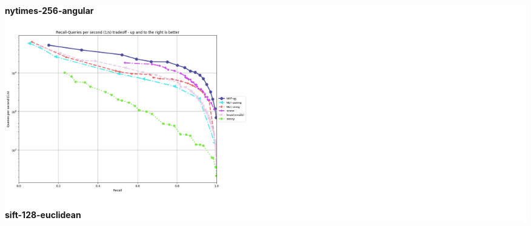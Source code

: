 
#### nytimes-256-angular
<img src="./tests/ann-benchmarks-results/nytimes-256-angular.png?raw=true" width="400">

#### sift-128-euclidean